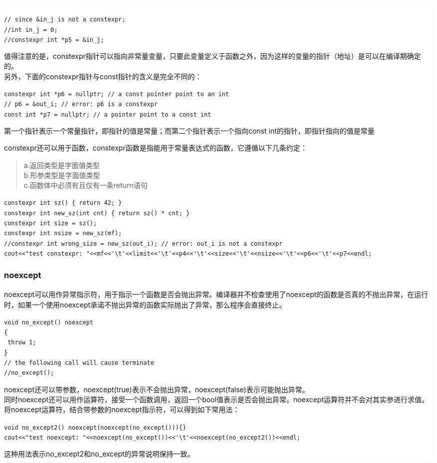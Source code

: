```

// since &in_j is not a constexpr;
//int in_j = 0;
//constexpr int *p5 = &in_j;
```
 值得注意的是，constexpr指针可以指向非常量变量，只要此变量定义于函数之外，因为这样的变量的指针（地址）是可以在编译期确定的。   
 另外，下面的constexpr指针与const指针的含义是完全不同的：

 
```
constexpr int *p6 = nullptr; // a const pointer point to an int
// p6 = &out_i; // error: p6 is a constexpr
const int *p7 = nullptr; // a pointer point to a const int
```
 第一个指针表示一个常量指针，即指针的值是常量；而第二个指针表示一个指向const int的指针，即指针指向的值是常量

 constexpr还可以用于函数，constexpr函数是指能用于常量表达式的函数，它遵循以下几条约定：

 
> a.返回类型是字面值类型   
>  b.形参类型是字面值类型   
>  c.函数体中必须有且仅有一条return语句
> 
>  
 
```
constexpr int sz() { return 42; }
constexpr int new_sz(int cnt) { return sz() * cnt; }
constexpr int size = sz();
constexpr int nsize = new_sz(mf);
//constexpr int wrong_size = new_sz(out_i); // error: out_i is not a constexpr
cout<<"test constexpr: "<<mf<<'\t'<<limit<<'\t'<<p4<<'\t'<<size<<'\t'<<nsize<<'\t'<<p6<<'\t'<<p7<<endl;
```
 
### noexcept

 noexcept可以用作异常指示符，用于指示一个函数是否会抛出异常。编译器并不检查使用了noexcept的函数是否真的不抛出异常，在运行时，如果一个使用noexcept承诺不抛出异常的函数实际抛出了异常，那么程序会直接终止。

 
```
void no_except() noexcept
{
 throw 1;
}
// the following call will cause terminate
//no_except();
```
 noexcept还可以带参数，noexcept(true)表示不会抛出异常，noexcept(false)表示可能抛出异常。   
 同时noexcept还可以用作运算符，接受一个函数调用，返回一个bool值表示是否会抛出异常。noexcept运算符并不会对其实参进行求值。   
 将noexcept运算符，结合带参数的noexcept指示符，可以得到如下常用法：

 
```
void no_except2() noexcept(noexcept(no_except())){}
cout<<"test noexcept: "<<noexcept(no_except())<<'\t'<<noexcept(no_except2())<<endl;
```
 这种用法表示no_except2和no_except的异常说明保持一致。
